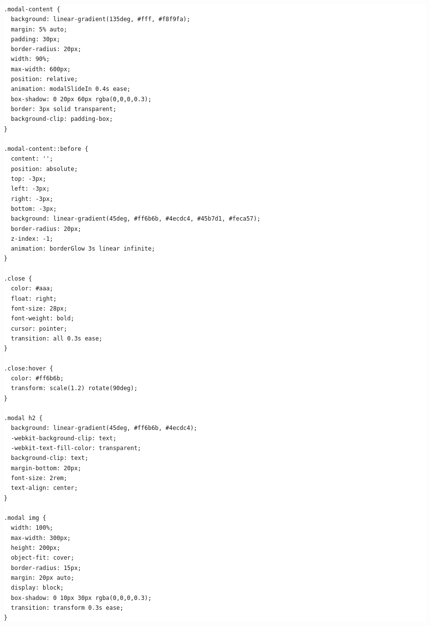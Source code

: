     .modal-content {
      background: linear-gradient(135deg, #fff, #f8f9fa);
      margin: 5% auto;
      padding: 30px;
      border-radius: 20px;
      width: 90%;
      max-width: 600px;
      position: relative;
      animation: modalSlideIn 0.4s ease;
      box-shadow: 0 20px 60px rgba(0,0,0,0.3);
      border: 3px solid transparent;
      background-clip: padding-box;
    }

    .modal-content::before {
      content: '';
      position: absolute;
      top: -3px;
      left: -3px;
      right: -3px;
      bottom: -3px;
      background: linear-gradient(45deg, #ff6b6b, #4ecdc4, #45b7d1, #feca57);
      border-radius: 20px;
      z-index: -1;
      animation: borderGlow 3s linear infinite;
    }

    .close {
      color: #aaa;
      float: right;
      font-size: 28px;
      font-weight: bold;
      cursor: pointer;
      transition: all 0.3s ease;
    }

    .close:hover {
      color: #ff6b6b;
      transform: scale(1.2) rotate(90deg);
    }

    .modal h2 {
      background: linear-gradient(45deg, #ff6b6b, #4ecdc4);
      -webkit-background-clip: text;
      -webkit-text-fill-color: transparent;
      background-clip: text;
      margin-bottom: 20px;
      font-size: 2rem;
      text-align: center;
    }

    .modal img {
      width: 100%;
      max-width: 300px;
      height: 200px;
      object-fit: cover;
      border-radius: 15px;
      margin: 20px auto;
      display: block;
      box-shadow: 0 10px 30px rgba(0,0,0,0.3);
      transition: transform 0.3s ease;
    }
